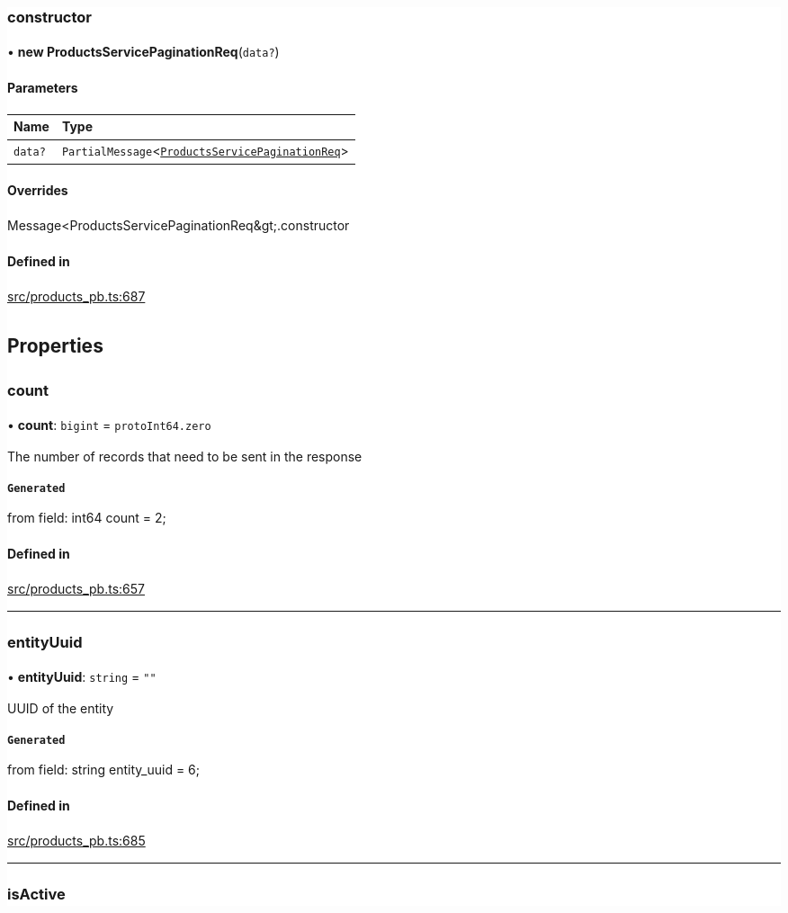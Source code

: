 ### constructor

• **new ProductsServicePaginationReq**(`data?`)

#### Parameters

| Name | Type |
| :------ | :------ |
| `data?` | `PartialMessage`<[`ProductsServicePaginationReq`](ProductsServicePaginationReq.md)\> |

#### Overrides

Message&lt;ProductsServicePaginationReq\&gt;.constructor

#### Defined in

[src/products_pb.ts:687](https://github.com/TCUBEAI-TECHNOLOGIES-PRIVATE-LIMITED/ts-sdk/blob/b410bb1/src/products_pb.ts#L687)

## Properties

### count

• **count**: `bigint` = `protoInt64.zero`

The number of records that need to be sent in the response

**`Generated`**

from field: int64 count = 2;

#### Defined in

[src/products_pb.ts:657](https://github.com/TCUBEAI-TECHNOLOGIES-PRIVATE-LIMITED/ts-sdk/blob/b410bb1/src/products_pb.ts#L657)

___

### entityUuid

• **entityUuid**: `string` = `""`

UUID of the entity

**`Generated`**

from field: string entity_uuid = 6;

#### Defined in

[src/products_pb.ts:685](https://github.com/TCUBEAI-TECHNOLOGIES-PRIVATE-LIMITED/ts-sdk/blob/b410bb1/src/products_pb.ts#L685)

___

### isActive
